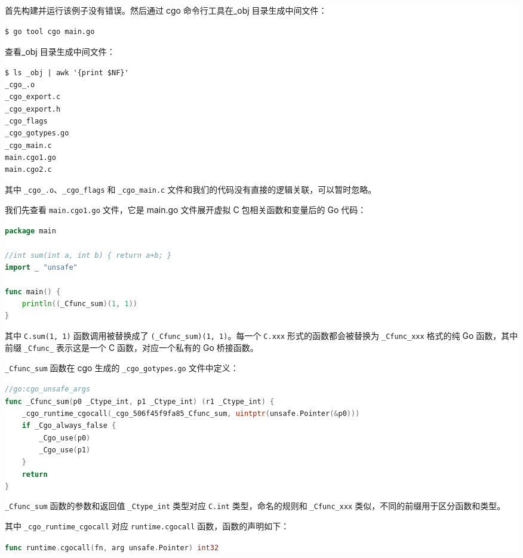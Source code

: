 首先构建并运行该例子没有错误。然后通过 cgo 命令行工具在_obj 目录生成中间文件：

```
$ go tool cgo main.go
```

查看_obj 目录生成中间文件：

```
$ ls _obj | awk '{print $NF}'
_cgo_.o
_cgo_export.c
_cgo_export.h
_cgo_flags
_cgo_gotypes.go
_cgo_main.c
main.cgo1.go
main.cgo2.c
```

其中 `_cgo_.o`、`_cgo_flags` 和 `_cgo_main.c` 文件和我们的代码没有直接的逻辑关联，可以暂时忽略。

我们先查看 `main.cgo1.go` 文件，它是 main.go 文件展开虚拟 C 包相关函数和变量后的 Go 代码：

```go
package main

//int sum(int a, int b) { return a+b; }
import _ "unsafe"

func main() {
	println((_Cfunc_sum)(1, 1))
}
```

其中 `C.sum(1, 1)` 函数调用被替换成了 `(_Cfunc_sum)(1, 1)`。每一个 `C.xxx` 形式的函数都会被替换为 `_Cfunc_xxx` 格式的纯 Go 函数，其中前缀 `_Cfunc_` 表示这是一个 C 函数，对应一个私有的 Go 桥接函数。

`_Cfunc_sum` 函数在 cgo 生成的 `_cgo_gotypes.go` 文件中定义：

```go
//go:cgo_unsafe_args
func _Cfunc_sum(p0 _Ctype_int, p1 _Ctype_int) (r1 _Ctype_int) {
	_cgo_runtime_cgocall(_cgo_506f45f9fa85_Cfunc_sum, uintptr(unsafe.Pointer(&p0)))
	if _Cgo_always_false {
		_Cgo_use(p0)
		_Cgo_use(p1)
	}
	return
}
```

`_Cfunc_sum` 函数的参数和返回值 `_Ctype_int` 类型对应 `C.int` 类型，命名的规则和 `_Cfunc_xxx` 类似，不同的前缀用于区分函数和类型。

其中 `_cgo_runtime_cgocall` 对应 `runtime.cgocall` 函数，函数的声明如下：

```go
func runtime.cgocall(fn, arg unsafe.Pointer) int32
```
